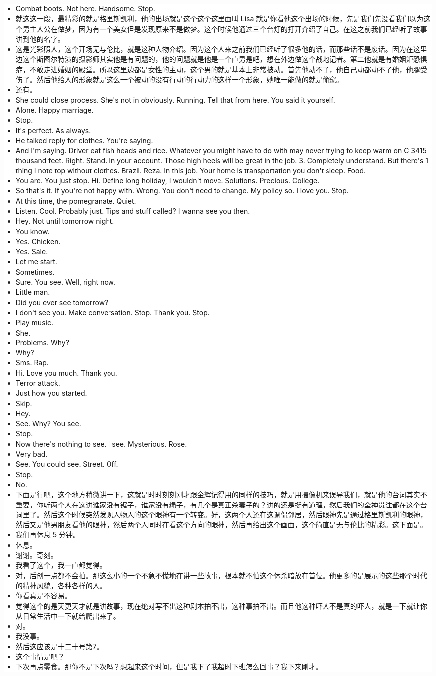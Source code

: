 - Combat boots. Not here. Handsome. Stop.
- 就这这一段，最精彩的就是格里斯凯利，他的出场就是这个这个这里面叫 Lisa 就是你看他这个出场的时候，先是我们先没看我们以为这个男主人公在做梦，因为有一个美女但是发现原来不是做梦。这个时候他通过三个台灯的打开介绍了自己。在这之前我们已经听了故事讲到他的名字。
- 这是光彩照人，这个开场无与伦比，就是这种人物介绍。因为这个人来之前我们已经听了很多他的话，而那些话不是废话。因为在这里边这个斯图尔特演的摄影师其实他是有问题的，他的问题就是他是一个直男是吧，想在外边做这个战地记者。第二他就是有婚姻矩恐惧症，不敢走进婚姻的殿堂。所以这里边都是女性的主动，这个男的就是基本上非常被动。首先他动不了，他自己动都动不了他，他腿受伤了。然后他给人的形象就是这么一个被动的没有行动的行动力的这样一个形象，她唯一能做的就是偷窥。
- 还有。
- She could close process. She's not in obviously. Running. Tell that from here. You said it yourself.
- Alone. Happy marriage.
- Stop.
- It's perfect. As always.
- He talked reply for clothes. You're saying.
- And I'm saying. Driver eat fish heads and rice. Whatever you might have to do with may never trying to keep warm on C 3415 thousand feet. Right. Stand. In your account. Those high heels will be great in the job. 3. Completely understand. But there's 1 thing I note top without clothes. Brazil. Reza. In this job. Your home is transportation you don't sleep. Food.
- You are. You just stop. Hi. Define long holiday, I wouldn't move. Solutions. Precious. College.
- So that's it. If you're not happy with. Wrong. You don't need to change. My policy so. I love you. Stop.
- At this time, the pomegranate. Quiet.
- Listen. Cool. Probably just. Tips and stuff called? I wanna see you then.
- Hey. Not until tomorrow night.
- You know.
- Yes. Chicken.
- Yes. Sale.
- Let me start.
- Sometimes.
- Sure. You see. Well, right now.
- Little man.
- Did you ever see tomorrow?
- I don't see you. Make conversation. Stop. Thank you. Stop.
- Play music.
- She.
- Problems. Why?
- Why?
- Sms. Rap.
- Hi. Love you much. Thank you.
- Terror attack.
- Just how you started.
- Skip.
- Hey.
- See. Why? You see.
- Stop.
- Now there's nothing to see. I see. Mysterious. Rose.
- Very bad.
- See. You could see. Street. Off.
- Stop.
- No.
- 下面是行吧，这个地方稍微讲一下，这就是时时刻刻刚才跟金辉记得用的同样的技巧，就是用摄像机来误导我们，就是他的台词其实不重要，你听两个人在这讲谁家没有锯子，谁家没有绳子，有几个是真正杀妻子的？讲的还是挺有道理，然后我们的全神贯注都在这个台词里了。然后这个时候突然发现人物人的这个眼神有一个转变。好，这两个人还在这调侃邻居，然后眼神先是通过格里斯凯利的眼神，然后又是他男朋友看他的眼神，然后两个人同时在看这个方向的眼神，然后再给出这个画面，这个简直是无与伦比的精彩。这下面是。
- 我们再休息 5 分钟。
- 休息。
- 谢谢。奇刻。
- 我看了这个，我一直都觉得。
- 对，后创一点都不会拍。那这么小的一个不急不慌地在讲一些故事，根本就不怕这个休杀暗放在首位。他更多的是展示的这些那个时代的精神风貌，各种各样的人。
- 你看真是不容易。
- 觉得这个的是天更天才就是讲故事，现在绝对写不出这种剧本拍不出，这种事拍不出。而且他这种吓人不是真的吓人，就是一下就让你从日常生活中一下就给爬出来了。
- 对。
- 我没事。
- 然后这应该是十二十号第7。
- 这个事情是吧？
- 下次再点零食。那你不是下次吗？想起来这个时间，但是我下了我超时下班怎么回事？我下来刚才。
